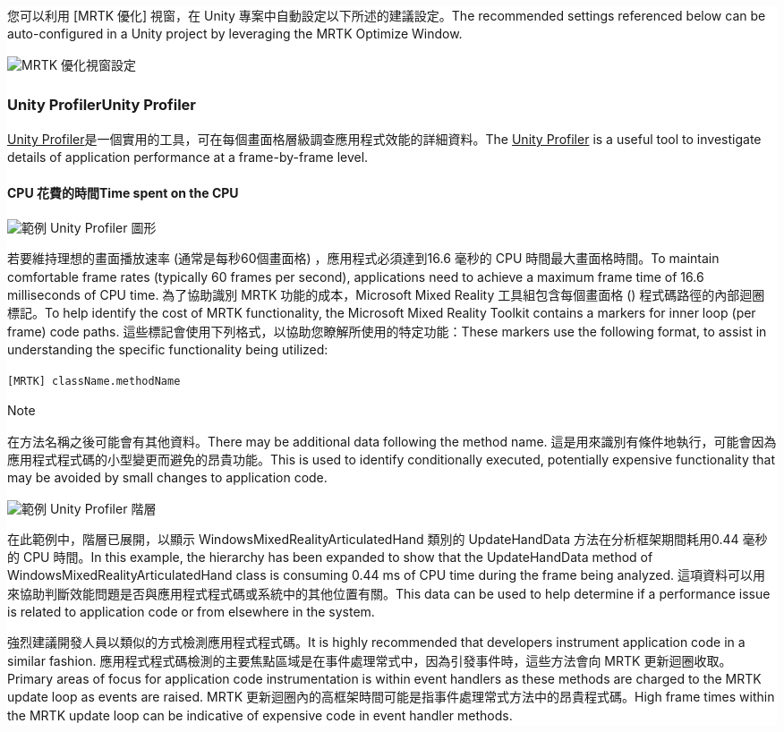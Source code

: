 <span data-ttu-id="0aeef-126">您可以利用 [MRTK 優化] 視窗，在 Unity 專案中自動設定以下所述的建議設定。</span><span class="sxs-lookup"><span data-stu-id="0aeef-126">The recommended settings referenced below can be auto-configured in a Unity project by leveraging the MRTK Optimize Window.</span></span>

![MRTK 優化視窗設定](../features/images/performance/OptimizeWindow_Settings.png)

### <a name="unity-profiler"></a><span data-ttu-id="0aeef-128">Unity Profiler</span><span class="sxs-lookup"><span data-stu-id="0aeef-128">Unity Profiler</span></span>

<span data-ttu-id="0aeef-129">[Unity Profiler](https://docs.unity3d.com/Manual/ProfilerWindow.html)是一個實用的工具，可在每個畫面格層級調查應用程式效能的詳細資料。</span><span class="sxs-lookup"><span data-stu-id="0aeef-129">The [Unity Profiler](https://docs.unity3d.com/Manual/ProfilerWindow.html) is a useful tool to investigate details of application performance at a frame-by-frame level.</span></span>

#### <a name="time-spent-on-the-cpu"></a><span data-ttu-id="0aeef-130">CPU 花費的時間</span><span class="sxs-lookup"><span data-stu-id="0aeef-130">Time spent on the CPU</span></span>

![範例 Unity Profiler 圖形](../features/images/performance/UnityProfilerGraph.png)

<span data-ttu-id="0aeef-132">若要維持理想的畫面播放速率 (通常是每秒60個畫面格) ，應用程式必須達到16.6 毫秒的 CPU 時間最大畫面格時間。</span><span class="sxs-lookup"><span data-stu-id="0aeef-132">To maintain comfortable frame rates (typically 60 frames per second), applications need to achieve a maximum frame time of 16.6 milliseconds of CPU time.</span></span> <span data-ttu-id="0aeef-133">為了協助識別 MRTK 功能的成本，Microsoft Mixed Reality 工具組包含每個畫面格 () 程式碼路徑的內部迴圈標記。</span><span class="sxs-lookup"><span data-stu-id="0aeef-133">To help identify the cost of MRTK functionality, the Microsoft Mixed Reality Toolkit contains a markers for inner loop (per frame) code paths.</span></span> <span data-ttu-id="0aeef-134">這些標記會使用下列格式，以協助您瞭解所使用的特定功能：</span><span class="sxs-lookup"><span data-stu-id="0aeef-134">These markers use the following format, to assist in understanding the specific functionality being utilized:</span></span>

```
[MRTK] className.methodName
```

> [!Note]
> <span data-ttu-id="0aeef-135">在方法名稱之後可能會有其他資料。</span><span class="sxs-lookup"><span data-stu-id="0aeef-135">There may be additional data following the method name.</span></span> <span data-ttu-id="0aeef-136">這是用來識別有條件地執行，可能會因為應用程式程式碼的小型變更而避免的昂貴功能。</span><span class="sxs-lookup"><span data-stu-id="0aeef-136">This is used to identify conditionally executed, potentially expensive functionality that may be avoided by small changes to application code.</span></span>

![範例 Unity Profiler 階層](../features/images/performance/UnityProfilerHierarchy.png)

<span data-ttu-id="0aeef-138">在此範例中，階層已展開，以顯示 WindowsMixedRealityArticulatedHand 類別的 UpdateHandData 方法在分析框架期間耗用0.44 毫秒的 CPU 時間。</span><span class="sxs-lookup"><span data-stu-id="0aeef-138">In this example, the hierarchy has been expanded to show that the UpdateHandData method of WindowsMixedRealityArticulatedHand class is consuming 0.44 ms of CPU time during the frame being analyzed.</span></span> <span data-ttu-id="0aeef-139">這項資料可以用來協助判斷效能問題是否與應用程式程式碼或系統中的其他位置有關。</span><span class="sxs-lookup"><span data-stu-id="0aeef-139">This data can be used to help determine if a performance issue is related to application code or from elsewhere in the system.</span></span>

<span data-ttu-id="0aeef-140">強烈建議開發人員以類似的方式檢測應用程式程式碼。</span><span class="sxs-lookup"><span data-stu-id="0aeef-140">It is highly recommended that developers instrument application code in a similar fashion.</span></span> <span data-ttu-id="0aeef-141">應用程式程式碼檢測的主要焦點區域是在事件處理常式中，因為引發事件時，這些方法會向 MRTK 更新迴圈收取。</span><span class="sxs-lookup"><span data-stu-id="0aeef-141">Primary areas of focus for application code instrumentation is within event handlers as these methods are charged to the MRTK update loop as events are raised.</span></span> <span data-ttu-id="0aeef-142">MRTK 更新迴圈內的高框架時間可能是指事件處理常式方法中的昂貴程式碼。</span><span class="sxs-lookup"><span data-stu-id="0aeef-142">High frame times within the MRTK update loop can be indicative of expensive code in event handler methods.</span></span>
